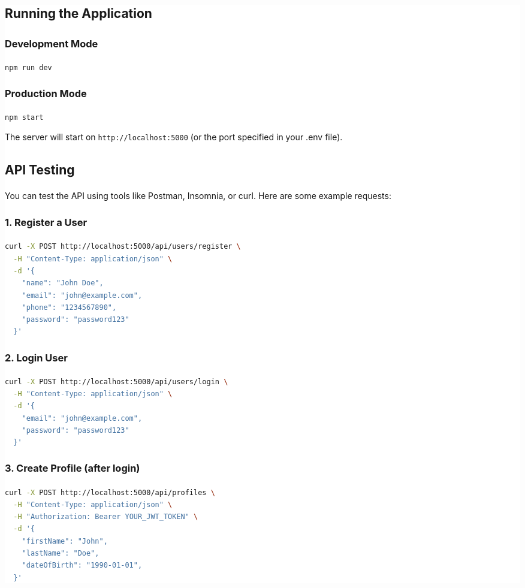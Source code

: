 ## Running the Application

### Development Mode
```bash
npm run dev
```

### Production Mode
```bash
npm start
```

The server will start on `http://localhost:5000` (or the port specified in your .env file).

## API Testing

You can test the API using tools like Postman, Insomnia, or curl. Here are some example requests:

### 1. Register a User
```bash
curl -X POST http://localhost:5000/api/users/register \
  -H "Content-Type: application/json" \
  -d '{
    "name": "John Doe",
    "email": "john@example.com",
    "phone": "1234567890",
    "password": "password123"
  }'
```

### 2. Login User
```bash
curl -X POST http://localhost:5000/api/users/login \
  -H "Content-Type: application/json" \
  -d '{
    "email": "john@example.com",
    "password": "password123"
  }'
```

### 3. Create Profile (after login)
```bash
curl -X POST http://localhost:5000/api/profiles \
  -H "Content-Type: application/json" \
  -H "Authorization: Bearer YOUR_JWT_TOKEN" \
  -d '{
    "firstName": "John",
    "lastName": "Doe",
    "dateOfBirth": "1990-01-01",
  }'
```
